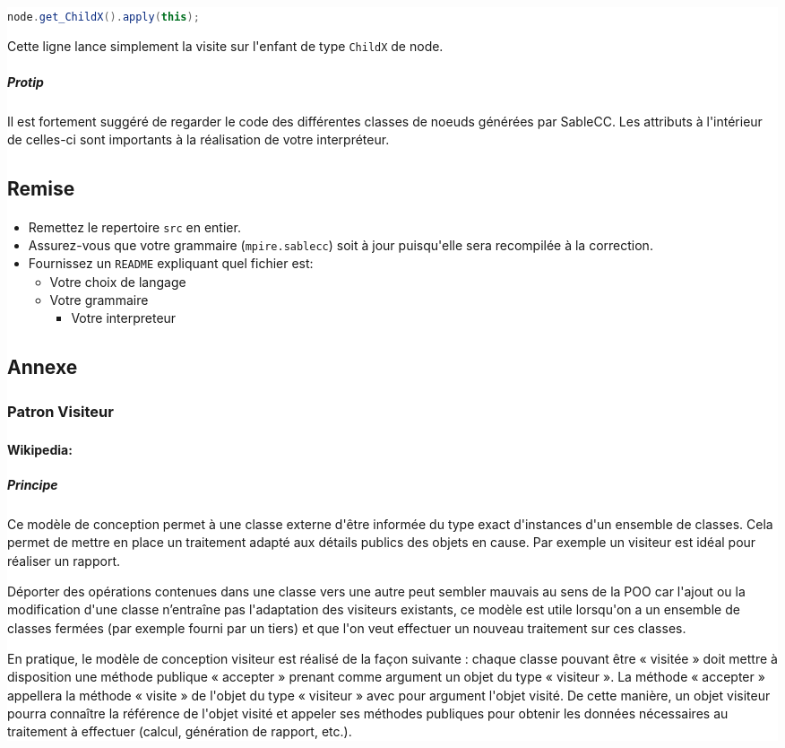 ``` java
node.get_ChildX().apply(this);
```

Cette ligne lance simplement la visite sur l'enfant de type `ChildX` de node.

##### Protip

Il est fortement suggéré de regarder le code des différentes classes de noeuds générées
par SableCC. Les attributs à l'intérieur de celles-ci sont importants à la réalisation
de votre interpréteur.


## Remise
 * Remettez le repertoire `src` en entier.
 * Assurez-vous que votre grammaire (`mpire.sablecc`) soit à jour puisqu'elle sera recompilée à la correction.
 * Fournissez un `README` expliquant quel fichier est:
	 - Votre choix de langage
   - Votre grammaire
	 - Votre interpreteur


## Annexe
### Patron Visiteur
#### Wikipedia:
##### Principe
Ce modèle de conception permet à une classe externe d'être informée du type exact d'instances d'un ensemble de classes.
Cela permet de mettre en place un traitement adapté aux détails publics des objets en cause. Par exemple un visiteur est
idéal pour réaliser un rapport.

Déporter des opérations contenues dans une classe vers une autre peut sembler mauvais au sens de la POO car l'ajout ou
la modification d'une classe n’entraîne pas l'adaptation des visiteurs existants, ce modèle est utile lorsqu'on a un
ensemble de classes fermées (par exemple fourni par un tiers) et que l'on veut effectuer un nouveau traitement sur ces
classes.

En pratique, le modèle de conception visiteur est réalisé de la façon suivante : chaque classe pouvant être « visitée »
doit mettre à disposition une méthode publique « accepter » prenant comme argument un objet du type « visiteur ». La
méthode « accepter » appellera la méthode « visite » de l'objet du type « visiteur » avec pour argument l'objet visité.
De cette manière, un objet visiteur pourra connaître la référence de l'objet visité et appeler ses méthodes publiques
pour obtenir les données nécessaires au traitement à effectuer (calcul, génération de rapport, etc.).
